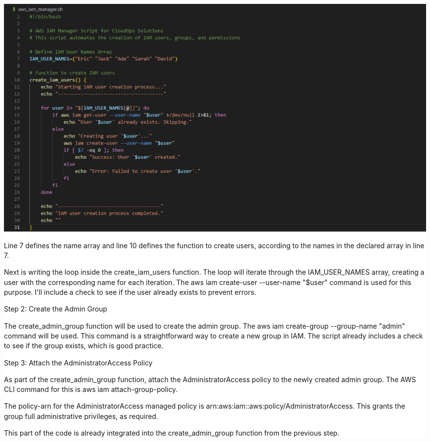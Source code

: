 ![](./Img4/i.png)

Line 7 defines the name array and line 10 defines the function to create users, according to the names in the declared array in line 7.

Next is writing the loop inside the create_iam_users function. The loop will iterate through the IAM_USER_NAMES array, creating a user with the corresponding name for each iteration. The aws iam create-user --user-name "$user" command is used for this purpose. I'll include a check to see if the user already exists to prevent errors.

Step 2: Create the Admin Group

The create_admin_group function will be used to create the admin group. The aws iam create-group --group-name "admin" command will be used. This command is a straightforward way to create a new group in IAM. The script already includes a check to see if the group exists, which is good practice.

Step 3: Attach the AdministratorAccess Policy

As part of the create_admin_group function, attach the AdministratorAccess policy to the newly created admin group. The AWS CLI command for this is aws iam attach-group-policy. 

The policy-arn for the AdministratorAccess managed policy is arn:aws:iam::aws:policy/AdministratorAccess. This grants the group full administrative privileges, as required.

This part of the code is already integrated into the create_admin_group function from the previous step.

